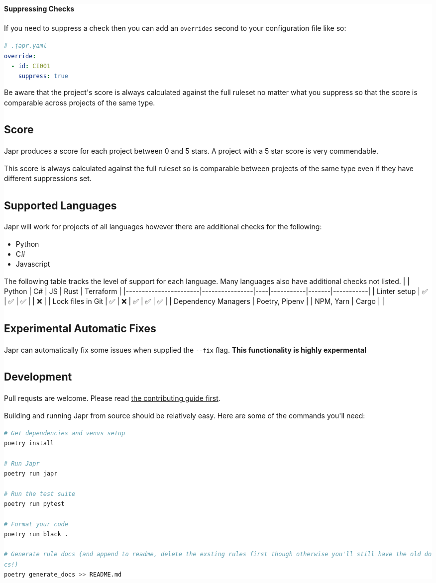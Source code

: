 #### Suppressing Checks
If you need to suppress a check then you can add an `overrides` second to your configuration file like so:
```yaml
# .japr.yaml
override:
  - id: CI001
    suppress: true
```
Be aware that the project's score is always calculated against the full ruleset no matter what you suppress so that the score is comparable across projects of the same type.

## Score
Japr produces a score for each project between 0 and 5 stars. A project with a 5 star score is very commendable.

This score is always calculated against the full ruleset so is comparable between projects of the same type even if they have different suppressions set.

## Supported Languages
Japr will work for projects of all languages however there are additional checks for the following:
- Python
- C#
- Javascript

The following table tracks the level of support for each language. Many languages also have additional checks not listed.
|                       | Python         | C# | JS        | Rust  | Terraform |
|-----------------------|----------------|----|-----------|-------|-----------|
| Linter setup          | ✅             | ✅ | ✅        |       | ❌        |
| Lock files in Git     | ✅             | ❌ | ✅        | ✅    | ✅        |
| Dependency Managers   | Poetry, Pipenv |    | NPM, Yarn | Cargo |           |

## Experimental Automatic Fixes
Japr can automatically fix some issues when supplied the `--fix` flag. **This functionality is highly expermental**

## Development
Pull requsts are welcome. Please read [the contributing guide first](./CONTRIBUTING.md).

Building and running Japr from source should be relatively easy. Here are some of the commands you'll need:
```bash
# Get dependencies and venvs setup
poetry install

# Run Japr
poetry run japr

# Run the test suite
poetry run pytest

# Format your code
poetry run black .

# Generate rule docs (and append to readme, delete the exsting rules first though otherwise you'll still have the old docs!)
poetry generate_docs >> README.md
```

